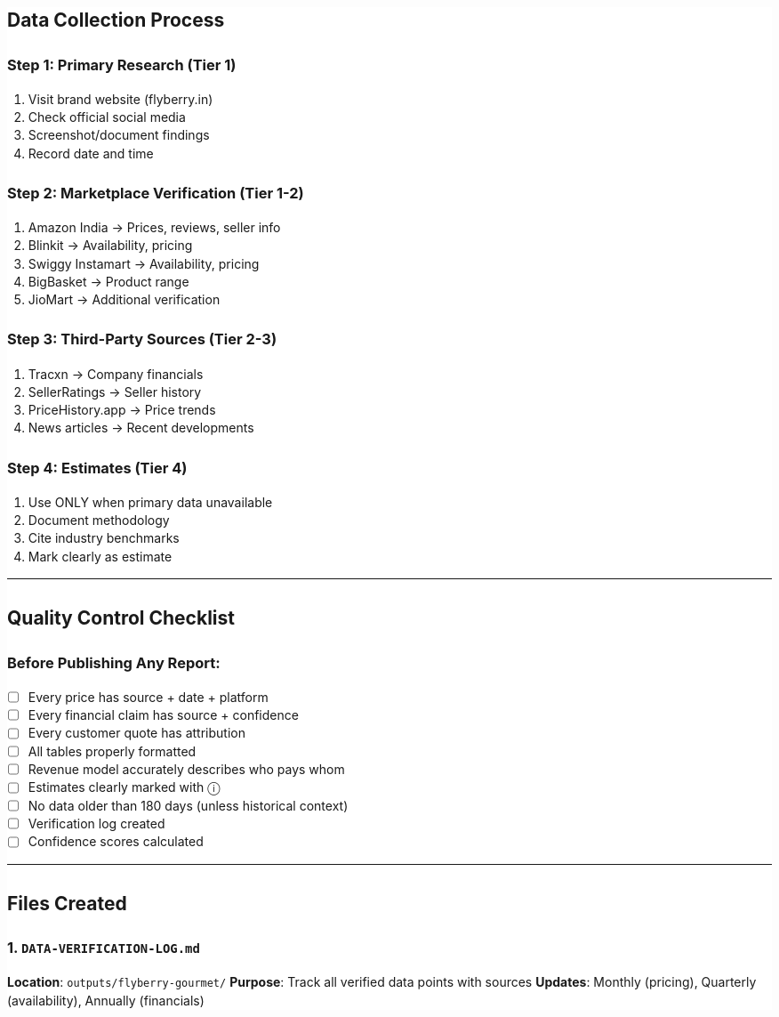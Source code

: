 
## Data Collection Process

### Step 1: Primary Research (Tier 1)
1. Visit brand website (flyberry.in)
2. Check official social media
3. Screenshot/document findings
4. Record date and time

### Step 2: Marketplace Verification (Tier 1-2)
1. Amazon India → Prices, reviews, seller info
2. Blinkit → Availability, pricing
3. Swiggy Instamart → Availability, pricing
4. BigBasket → Product range
5. JioMart → Additional verification

### Step 3: Third-Party Sources (Tier 2-3)
1. Tracxn → Company financials
2. SellerRatings → Seller history
3. PriceHistory.app → Price trends
4. News articles → Recent developments

### Step 4: Estimates (Tier 4)
1. Use ONLY when primary data unavailable
2. Document methodology
3. Cite industry benchmarks
4. Mark clearly as estimate

---

## Quality Control Checklist

### Before Publishing Any Report:

- [ ] Every price has source + date + platform
- [ ] Every financial claim has source + confidence
- [ ] Every customer quote has attribution
- [ ] All tables properly formatted
- [ ] Revenue model accurately describes who pays whom
- [ ] Estimates clearly marked with ⓘ
- [ ] No data older than 180 days (unless historical context)
- [ ] Verification log created
- [ ] Confidence scores calculated

---

## Files Created

### 1. `DATA-VERIFICATION-LOG.md`
**Location**: `outputs/flyberry-gourmet/`
**Purpose**: Track all verified data points with sources
**Updates**: Monthly (pricing), Quarterly (availability), Annually (financials)
